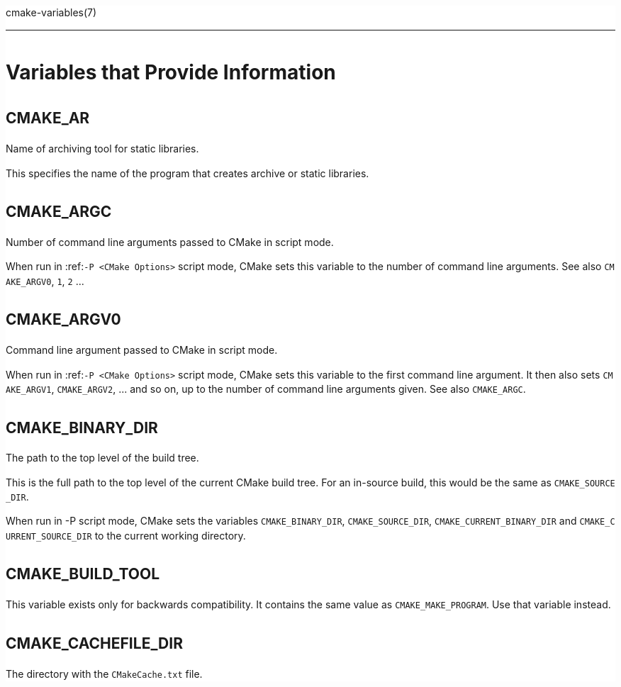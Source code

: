 cmake-variables(7)
******************

Variables that Provide Information
==================================

CMAKE_AR
--------

Name of archiving tool for static libraries.

This specifies the name of the program that creates archive or static
libraries.

CMAKE_ARGC
----------

Number of command line arguments passed to CMake in script mode.

When run in :ref:`-P <CMake Options>` script mode, CMake sets this variable to
the number of command line arguments.  See also ``CMAKE_ARGV0``,
``1``, ``2`` ...

CMAKE_ARGV0
-----------

Command line argument passed to CMake in script mode.

When run in :ref:`-P <CMake Options>` script mode, CMake sets this variable to
the first command line argument.  It then also sets ``CMAKE_ARGV1``,
``CMAKE_ARGV2``, ... and so on, up to the number of command line arguments
given.  See also ``CMAKE_ARGC``.

CMAKE_BINARY_DIR
----------------

The path to the top level of the build tree.

This is the full path to the top level of the current CMake build
tree.  For an in-source build, this would be the same as
``CMAKE_SOURCE_DIR``.

When run in -P script mode, CMake sets the variables
``CMAKE_BINARY_DIR``, ``CMAKE_SOURCE_DIR``,
``CMAKE_CURRENT_BINARY_DIR`` and
``CMAKE_CURRENT_SOURCE_DIR`` to the current working directory.

CMAKE_BUILD_TOOL
----------------

This variable exists only for backwards compatibility.
It contains the same value as ``CMAKE_MAKE_PROGRAM``.
Use that variable instead.

CMAKE_CACHEFILE_DIR
-------------------

The directory with the ``CMakeCache.txt`` file.
